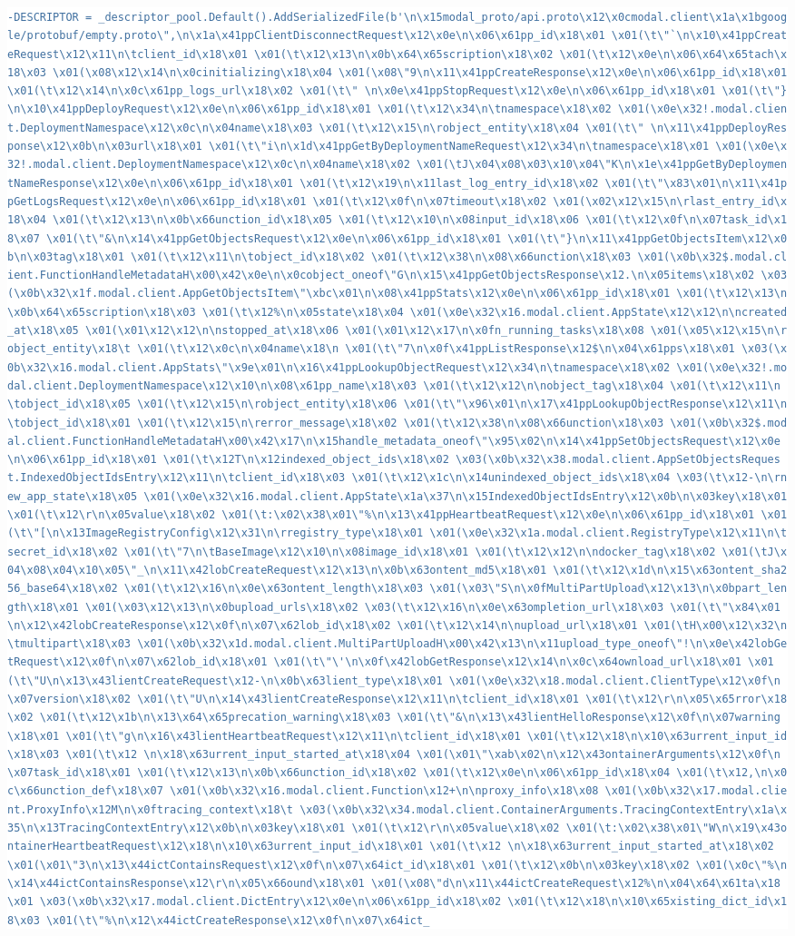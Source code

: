 ```diff
-DESCRIPTOR = _descriptor_pool.Default().AddSerializedFile(b'\n\x15modal_proto/api.proto\x12\x0cmodal.client\x1a\x1bgoogle/protobuf/empty.proto\",\n\x1a\x41ppClientDisconnectRequest\x12\x0e\n\x06\x61pp_id\x18\x01 \x01(\t\"`\n\x10\x41ppCreateRequest\x12\x11\n\tclient_id\x18\x01 \x01(\t\x12\x13\n\x0b\x64\x65scription\x18\x02 \x01(\t\x12\x0e\n\x06\x64\x65tach\x18\x03 \x01(\x08\x12\x14\n\x0cinitializing\x18\x04 \x01(\x08\"9\n\x11\x41ppCreateResponse\x12\x0e\n\x06\x61pp_id\x18\x01 \x01(\t\x12\x14\n\x0c\x61pp_logs_url\x18\x02 \x01(\t\" \n\x0e\x41ppStopRequest\x12\x0e\n\x06\x61pp_id\x18\x01 \x01(\t\"}\n\x10\x41ppDeployRequest\x12\x0e\n\x06\x61pp_id\x18\x01 \x01(\t\x12\x34\n\tnamespace\x18\x02 \x01(\x0e\x32!.modal.client.DeploymentNamespace\x12\x0c\n\x04name\x18\x03 \x01(\t\x12\x15\n\robject_entity\x18\x04 \x01(\t\" \n\x11\x41ppDeployResponse\x12\x0b\n\x03url\x18\x01 \x01(\t\"i\n\x1d\x41ppGetByDeploymentNameRequest\x12\x34\n\tnamespace\x18\x01 \x01(\x0e\x32!.modal.client.DeploymentNamespace\x12\x0c\n\x04name\x18\x02 \x01(\tJ\x04\x08\x03\x10\x04\"K\n\x1e\x41ppGetByDeploymentNameResponse\x12\x0e\n\x06\x61pp_id\x18\x01 \x01(\t\x12\x19\n\x11last_log_entry_id\x18\x02 \x01(\t\"\x83\x01\n\x11\x41ppGetLogsRequest\x12\x0e\n\x06\x61pp_id\x18\x01 \x01(\t\x12\x0f\n\x07timeout\x18\x02 \x01(\x02\x12\x15\n\rlast_entry_id\x18\x04 \x01(\t\x12\x13\n\x0b\x66unction_id\x18\x05 \x01(\t\x12\x10\n\x08input_id\x18\x06 \x01(\t\x12\x0f\n\x07task_id\x18\x07 \x01(\t\"&\n\x14\x41ppGetObjectsRequest\x12\x0e\n\x06\x61pp_id\x18\x01 \x01(\t\"}\n\x11\x41ppGetObjectsItem\x12\x0b\n\x03tag\x18\x01 \x01(\t\x12\x11\n\tobject_id\x18\x02 \x01(\t\x12\x38\n\x08\x66unction\x18\x03 \x01(\x0b\x32$.modal.client.FunctionHandleMetadataH\x00\x42\x0e\n\x0cobject_oneof\"G\n\x15\x41ppGetObjectsResponse\x12.\n\x05items\x18\x02 \x03(\x0b\x32\x1f.modal.client.AppGetObjectsItem\"\xbc\x01\n\x08\x41ppStats\x12\x0e\n\x06\x61pp_id\x18\x01 \x01(\t\x12\x13\n\x0b\x64\x65scription\x18\x03 \x01(\t\x12%\n\x05state\x18\x04 \x01(\x0e\x32\x16.modal.client.AppState\x12\x12\n\ncreated_at\x18\x05 \x01(\x01\x12\x12\n\nstopped_at\x18\x06 \x01(\x01\x12\x17\n\x0fn_running_tasks\x18\x08 \x01(\x05\x12\x15\n\robject_entity\x18\t \x01(\t\x12\x0c\n\x04name\x18\n \x01(\t\"7\n\x0f\x41ppListResponse\x12$\n\x04\x61pps\x18\x01 \x03(\x0b\x32\x16.modal.client.AppStats\"\x9e\x01\n\x16\x41ppLookupObjectRequest\x12\x34\n\tnamespace\x18\x02 \x01(\x0e\x32!.modal.client.DeploymentNamespace\x12\x10\n\x08\x61pp_name\x18\x03 \x01(\t\x12\x12\n\nobject_tag\x18\x04 \x01(\t\x12\x11\n\tobject_id\x18\x05 \x01(\t\x12\x15\n\robject_entity\x18\x06 \x01(\t\"\x96\x01\n\x17\x41ppLookupObjectResponse\x12\x11\n\tobject_id\x18\x01 \x01(\t\x12\x15\n\rerror_message\x18\x02 \x01(\t\x12\x38\n\x08\x66unction\x18\x03 \x01(\x0b\x32$.modal.client.FunctionHandleMetadataH\x00\x42\x17\n\x15handle_metadata_oneof\"\x95\x02\n\x14\x41ppSetObjectsRequest\x12\x0e\n\x06\x61pp_id\x18\x01 \x01(\t\x12T\n\x12indexed_object_ids\x18\x02 \x03(\x0b\x32\x38.modal.client.AppSetObjectsRequest.IndexedObjectIdsEntry\x12\x11\n\tclient_id\x18\x03 \x01(\t\x12\x1c\n\x14unindexed_object_ids\x18\x04 \x03(\t\x12-\n\rnew_app_state\x18\x05 \x01(\x0e\x32\x16.modal.client.AppState\x1a\x37\n\x15IndexedObjectIdsEntry\x12\x0b\n\x03key\x18\x01 \x01(\t\x12\r\n\x05value\x18\x02 \x01(\t:\x02\x38\x01\"%\n\x13\x41ppHeartbeatRequest\x12\x0e\n\x06\x61pp_id\x18\x01 \x01(\t\"[\n\x13ImageRegistryConfig\x12\x31\n\rregistry_type\x18\x01 \x01(\x0e\x32\x1a.modal.client.RegistryType\x12\x11\n\tsecret_id\x18\x02 \x01(\t\"7\n\tBaseImage\x12\x10\n\x08image_id\x18\x01 \x01(\t\x12\x12\n\ndocker_tag\x18\x02 \x01(\tJ\x04\x08\x04\x10\x05\"_\n\x11\x42lobCreateRequest\x12\x13\n\x0b\x63ontent_md5\x18\x01 \x01(\t\x12\x1d\n\x15\x63ontent_sha256_base64\x18\x02 \x01(\t\x12\x16\n\x0e\x63ontent_length\x18\x03 \x01(\x03\"S\n\x0fMultiPartUpload\x12\x13\n\x0bpart_length\x18\x01 \x01(\x03\x12\x13\n\x0bupload_urls\x18\x02 \x03(\t\x12\x16\n\x0e\x63ompletion_url\x18\x03 \x01(\t\"\x84\x01\n\x12\x42lobCreateResponse\x12\x0f\n\x07\x62lob_id\x18\x02 \x01(\t\x12\x14\n\nupload_url\x18\x01 \x01(\tH\x00\x12\x32\n\tmultipart\x18\x03 \x01(\x0b\x32\x1d.modal.client.MultiPartUploadH\x00\x42\x13\n\x11upload_type_oneof\"!\n\x0e\x42lobGetRequest\x12\x0f\n\x07\x62lob_id\x18\x01 \x01(\t\"\'\n\x0f\x42lobGetResponse\x12\x14\n\x0c\x64ownload_url\x18\x01 \x01(\t\"U\n\x13\x43lientCreateRequest\x12-\n\x0b\x63lient_type\x18\x01 \x01(\x0e\x32\x18.modal.client.ClientType\x12\x0f\n\x07version\x18\x02 \x01(\t\"U\n\x14\x43lientCreateResponse\x12\x11\n\tclient_id\x18\x01 \x01(\t\x12\r\n\x05\x65rror\x18\x02 \x01(\t\x12\x1b\n\x13\x64\x65precation_warning\x18\x03 \x01(\t\"&\n\x13\x43lientHelloResponse\x12\x0f\n\x07warning\x18\x01 \x01(\t\"g\n\x16\x43lientHeartbeatRequest\x12\x11\n\tclient_id\x18\x01 \x01(\t\x12\x18\n\x10\x63urrent_input_id\x18\x03 \x01(\t\x12 \n\x18\x63urrent_input_started_at\x18\x04 \x01(\x01\"\xab\x02\n\x12\x43ontainerArguments\x12\x0f\n\x07task_id\x18\x01 \x01(\t\x12\x13\n\x0b\x66unction_id\x18\x02 \x01(\t\x12\x0e\n\x06\x61pp_id\x18\x04 \x01(\t\x12,\n\x0c\x66unction_def\x18\x07 \x01(\x0b\x32\x16.modal.client.Function\x12+\n\nproxy_info\x18\x08 \x01(\x0b\x32\x17.modal.client.ProxyInfo\x12M\n\x0ftracing_context\x18\t \x03(\x0b\x32\x34.modal.client.ContainerArguments.TracingContextEntry\x1a\x35\n\x13TracingContextEntry\x12\x0b\n\x03key\x18\x01 \x01(\t\x12\r\n\x05value\x18\x02 \x01(\t:\x02\x38\x01\"W\n\x19\x43ontainerHeartbeatRequest\x12\x18\n\x10\x63urrent_input_id\x18\x01 \x01(\t\x12 \n\x18\x63urrent_input_started_at\x18\x02 \x01(\x01\"3\n\x13\x44ictContainsRequest\x12\x0f\n\x07\x64ict_id\x18\x01 \x01(\t\x12\x0b\n\x03key\x18\x02 \x01(\x0c\"%\n\x14\x44ictContainsResponse\x12\r\n\x05\x66ound\x18\x01 \x01(\x08\"d\n\x11\x44ictCreateRequest\x12%\n\x04\x64\x61ta\x18\x01 \x03(\x0b\x32\x17.modal.client.DictEntry\x12\x0e\n\x06\x61pp_id\x18\x02 \x01(\t\x12\x18\n\x10\x65xisting_dict_id\x18\x03 \x01(\t\"%\n\x12\x44ictCreateResponse\x12\x0f\n\x07\x64ict_
```